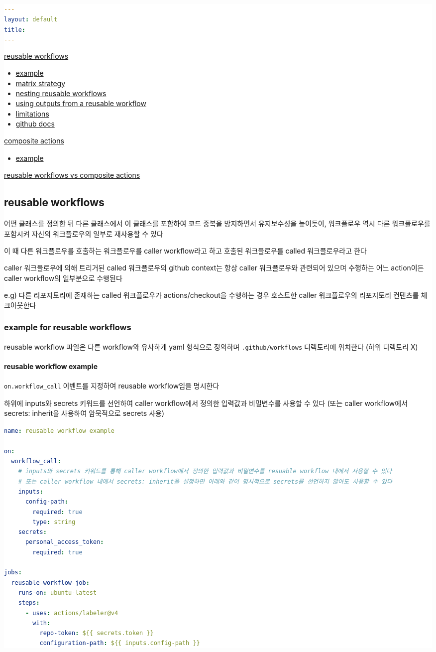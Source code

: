```yaml
---
layout: default
title:
---
```


[reusable workflows](#reusable-workflows)
- [example](#example-for-reusable-workflows)
- [matrix strategy](#matrix-strategy)
- [nesting reusable workflows](#nesting-reusable-workflows)
- [using outputs from a reusable workflow](#using-outputs-from-a-reusable-workflow)
- [limitations](#limitations)
- [github docs](https://docs.github.com/en/actions/sharing-automations/reusing-workflows)

[composite actions](#composite-actions)
- [example](#example-for-composite-actions)


[reusable workflows vs composite actions](#reusable-workflows-vs-composite-actions)


## reusable workflows

어떤 클래스를 정의한 뒤 다른 클래스에서 이 클래스를 포함하여 코드 중복을 방지하면서 유지보수성을 높이듯이, 워크플로우 역시 다른 워크플로우를 포함시켜 자신의 워크플로우의 일부로 재사용할 수 있다 

이 때 다른 워크플로우를 호출하는 워크플로우를 caller workflow라고 하고 호출된 워크플로우를 called 워크플로우라고 한다

caller 워크플로우에 의해 트리거된 called 워크플로우의 github context는 항상 caller 워크플로우와 관련되어 있으며 수행하는 어느 action이든 caller workflow의 일부분으로 수행된다

e.g) 다른 리포지토리에 존재하는 called 워크플로우가 actions/checkout을 수행하는 경우 호스트한 caller 워크플로우의 리포지토리 컨텐츠를 체크아웃한다

### example for reusable workflows

reusable workflow 파일은 다른 workflow와 유사하게 yaml 형식으로 정의하며 `.github/workflows` 디렉토리에 위치한다 (하위 디렉토리 X)

#### reusable workflow example

`on.workflow_call` 이벤트를 지정하여 reusable workflow임을 명시한다

하위에 inputs와 secrets 키워드를 선언하여 caller workflow에서 정의한 입력값과 비밀변수를 사용할 수 있다 (또는 caller workflow에서 secrets: inherit을 사용하여 암묵적으로 secrets 사용)

```yaml
name: reusable workflow example

on:
  workflow_call:
    # inputs와 secrets 키워드를 통해 caller workflow에서 정의한 입력값과 비밀변수를 resuable workflow 내에서 사용할 수 있다
    # 또는 caller workflow 내에서 secrets: inherit을 설정하면 아래와 같이 명시적으로 secrets를 선언하지 않아도 사용할 수 있다
    inputs:
      config-path:
        required: true
        type: string
    secrets:
      personal_access_token:
        required: true

jobs:
  reusable-workflow-job:
    runs-on: ubuntu-latest
    steps:
      - uses: actions/labeler@v4
        with:
          repo-token: ${{ secrets.token }}
          configuration-path: ${{ inputs.config-path }}
```